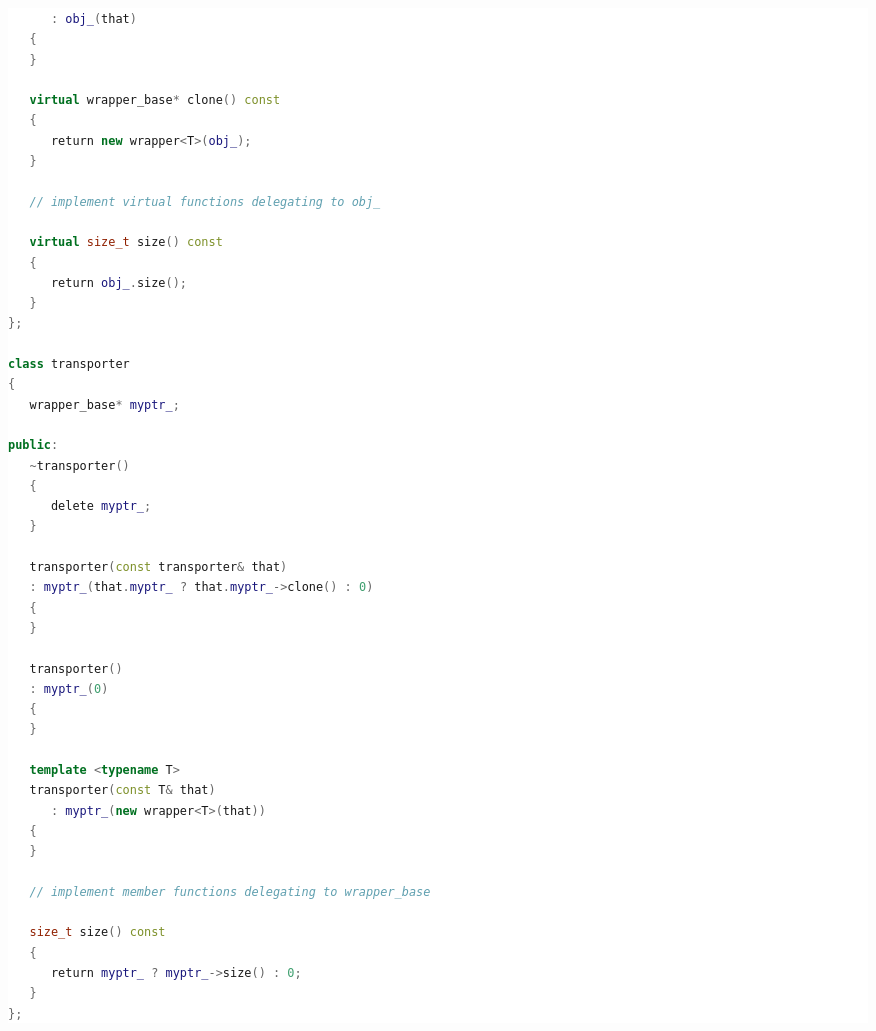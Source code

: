 ```cpp
      : obj_(that)
   {
   }

   virtual wrapper_base* clone() const
   {
      return new wrapper<T>(obj_);
   }

   // implement virtual functions delegating to obj_

   virtual size_t size() const
   {
      return obj_.size();
   }
};

class transporter
{
   wrapper_base* myptr_;

public:
   ~transporter()
   {
      delete myptr_;
   }

   transporter(const transporter& that)
   : myptr_(that.myptr_ ? that.myptr_->clone() : 0)
   {
   }

   transporter()
   : myptr_(0)
   {
   }

   template <typename T>
   transporter(const T& that)
      : myptr_(new wrapper<T>(that))
   {
   }

   // implement member functions delegating to wrapper_base

   size_t size() const
   {
      return myptr_ ? myptr_->size() : 0;
   }
};
```
